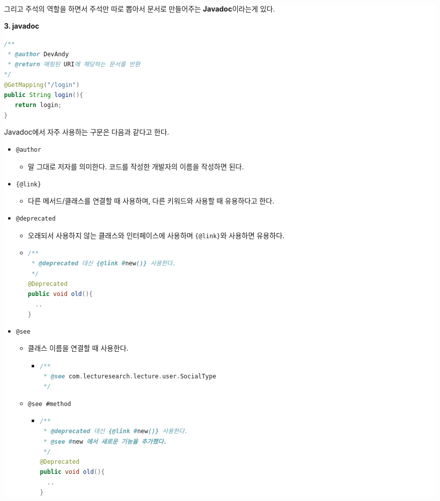그리고 주석의 역할을 하면서 주석만 따로 뽑아서 문서로 만들어주는 **Javadoc**이라는게 있다.

**3. javadoc**

```java
/**
 * @author DevAndy
 * @return 매핑된 URI에 해당하는 문서를 반환
*/
@GetMapping("/login")
public String login(){
   return login;
}
```

Javadoc에서 자주 사용하는 구문은 다음과 같다고 한다.

- `@author`

  - 말 그대로 저자를 의미한다. 코드를 작성한 개발자의 이름을 작성하면 된다.

- `{@link}`

  - 다른 메서드/클래스를 연결할 때 사용하며, 다른 키워드와 사용할 때 유용하다고 한다.

- `@deprecated`

  - 오래되서 사용하지 않는 클래스와 인터페이스에 사용하며 `{@link}`와 사용하면 유용하다.

  - ```java
    /**
     * @deprecated 대신 {@link #new()} 사용한다.
     */
    @Deprecated
    public void old(){
      ..
    }
    ```

- `@see`

  - 클래스 이름을 연결할 때 사용한다.

    - ```java
      /**
       * @see com.lecturesearch.lecture.user.SocialType
       */
      ```

  - `@see #method`

    - ```java
      /**
       * @deprecated 대신 {@link #new()} 사용한다.
       * @see #new 에서 새로운 기능을 추가했다.
       */
      @Deprecated
      public void old(){
        ..
      }
      ```
